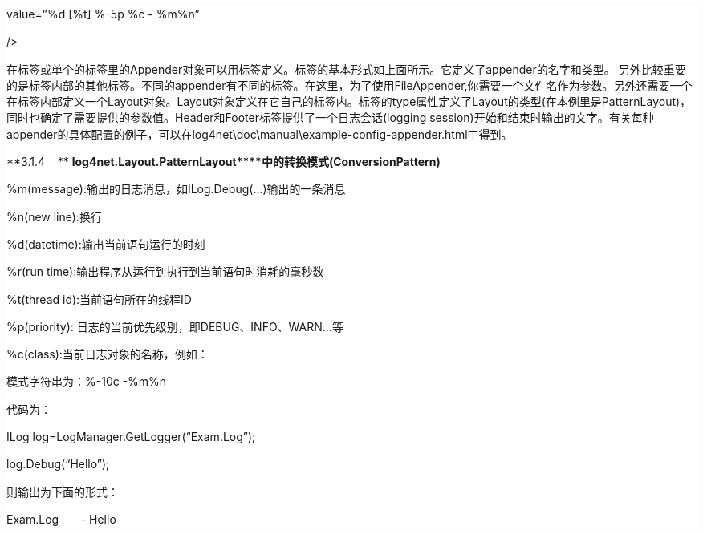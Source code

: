 <param name=&#8221;File&#8221; value=&#8221;log-file.txt&#8221; />

<param name=&#8221;AppendToFile&#8221; value=&#8221;true&#8221; />

<layout type=&#8221;log4net.Layout.PatternLayout&#8221;>

<param name=&#8221;Header&#8221; value=&#8221;[Header]\r\n&#8221; />

<param name=&#8221;Footer&#8221; value=&#8221;[Footer]\r\n&#8221;/>

<param name=&#8221;ConversionPattern&#8221;

value=&#8221;%d [%t] %-5p %c - %m%n&#8221;

/>

</layout>

<filter type=&#8221;log4net.Filter.LevelRangeFilter&#8221;>

<param name=&#8221;LevelMin&#8221; value=&#8221;DEBUG&#8221; />

<param name=&#8221;LevelMax&#8221; value=&#8221;WARN&#8221; />

</filter>

</appender>



在<root>标签或单个的<logger>标签里的Appender对象可以用<appender>标签定义。<appender>标签的基本形式如上面所示。它定义了appender的名字和类型。 另外比较重要的是<appender>标签内部的其他标签。不同的appender有不同的<param>标签。在这里，为了使用FileAppender,你需要一个文件名作为参数。另外还需要一个在<appender>标签内部定义一个Layout对象。Layout对象定义在它自己的<layout>标签内。<layout>标签的type属性定义了Layout的类型(在本例里是PatternLayout)，同时也确定了需要提供的参数值。Header和Footer标签提供了一个日志会话(logging session)开始和结束时输出的文字。有关每种appender的具体配置的例子，可以在log4net\doc\manual\example-config-appender.html中得到。



**3.1.4    ** **log4net.Layout.PatternLayout****中的转换模式(ConversionPattern)**

%m(message):输出的日志消息，如ILog.Debug(…)输出的一条消息

%n(new line):换行

%d(datetime):输出当前语句运行的时刻

%r(run time):输出程序从运行到执行到当前语句时消耗的毫秒数

%t(thread id):当前语句所在的线程ID

%p(priority): 日志的当前优先级别，即DEBUG、INFO、WARN…等

%c(class):当前日志对象的名称，例如：

模式字符串为：%-10c -%m%n

代码为：

ILog log=LogManager.GetLogger(“Exam.Log”);

log.Debug(“Hello”);

则输出为下面的形式：

Exam.Log       - Hello


 [1]: http://files.cnblogs.com/dragon/Log4NetTester.rar